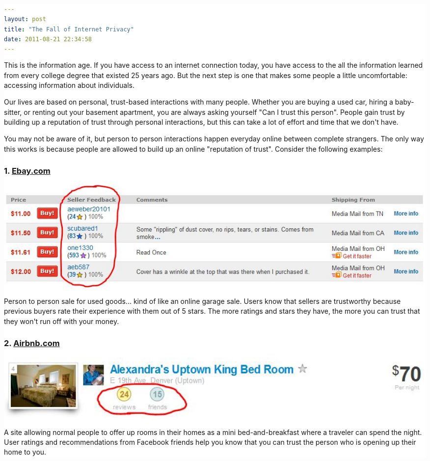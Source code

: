 ```yaml
---
layout: post
title: "The Fall of Internet Privacy"
date: 2011-08-21 22:34:58
---
```


This is the information age. If you have access to an internet connection today, you have access to the all the information learned from every college degree that existed 25 years ago. But the next step is one that makes some people a little uncomfortable: accessing information about individuals.

Our lives are based on personal, trust-based interactions with many people. Whether you are buying a used car, hiring a baby-sitter, or renting out your basement apartment, you are always asking yourself "Can I trust this person". People gain trust by building up a reputation of trust through personal interactions, but this can take a lot of effort and time that we don't have.

You may not be aware of it, but person to person interactions happen everyday online between complete strangers. The only way this works is because people are allowed to build up an online "reputation of trust". Consider the following examples:

### 1. <a href="http://www.ebay.com/" target="_blank" title="ebay.com - online shopping and bidding">Ebay.com </a>

<a href="http://bryanbraun.com/2011/08/21/the-fall-of-internet-privacy/ebay_listings/" rel="attachment wp-att-658"><img alt="" class="alignright size-full wp-image-658" src="/sites/default/files/wp-content/uploads/ebay_listings.jpg" style="width: 100%;" title="ebay_listings" /></a>

Person to person sale for used goods... kind of like an online garage sale. Users know that sellers are trustworthy because previous buyers rate their experience with them out of 5 stars. The more ratings and stars they have, the more you can trust that they won't run off with your money.

### 2. <a href="http://www.airbnb.com/" target="_blank" title="airbnb.com">Airbnb.com </a>

<a href="http://bryanbraun.com/2011/08/21/the-fall-of-internet-privacy/airbnb_listing/" rel="attachment wp-att-657"><img alt="" class="alignright size-full wp-image-657" src="/sites/default/files/wp-content/uploads/airbnb_listing.jpg" style="width: 100%;" title="airbnb_listing" /></a>

A site allowing normal people to offer up rooms in their homes as a mini bed-and-breakfast where a traveler can spend the night. User ratings and recommendations from Facebook friends help you know that you can trust the person who is opening up their home to you.
